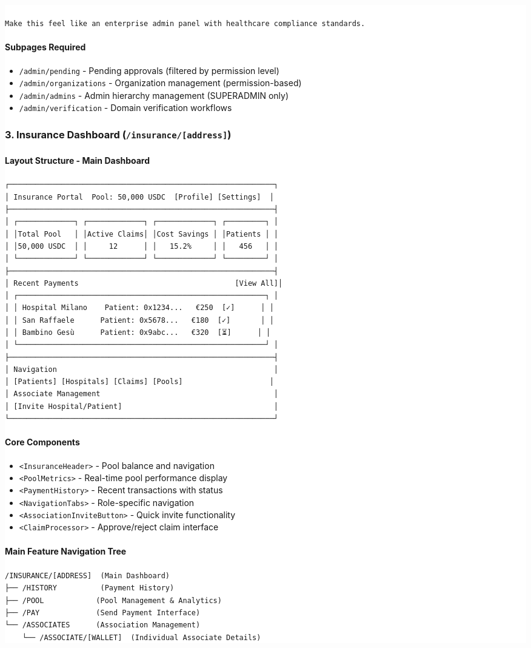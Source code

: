 ```

Make this feel like an enterprise admin panel with healthcare compliance standards.
```

#### **Subpages Required**
- `/admin/pending` - Pending approvals (filtered by permission level)
- `/admin/organizations` - Organization management (permission-based)
- `/admin/admins` - Admin hierarchy management (SUPERADMIN only)
- `/admin/verification` - Domain verification workflows

### **3. Insurance Dashboard** (`/insurance/[address]`)

#### **Layout Structure - Main Dashboard**
```
┌─────────────────────────────────────────────────────────────┐
│ Insurance Portal  Pool: 50,000 USDC  [Profile] [Settings]  │
├─────────────────────────────────────────────────────────────┤
│ ┌─────────────┐ ┌─────────────┐ ┌─────────────┐ ┌─────────┐ │
│ │Total Pool   │ │Active Claims│ │Cost Savings │ │Patients │ │
│ │50,000 USDC  │ │     12      │ │   15.2%     │ │   456   │ │
│ └─────────────┘ └─────────────┘ └─────────────┘ └─────────┘ │
├─────────────────────────────────────────────────────────────┤
│ Recent Payments                                    [View All]│
│ ┌─────────────────────────────────────────────────────────┐ │
│ │ Hospital Milano    Patient: 0x1234...   €250  [✓]      │ │
│ │ San Raffaele      Patient: 0x5678...   €180  [✓]       │ │
│ │ Bambino Gesù      Patient: 0x9abc...   €320  [⏳]      │ │
│ └─────────────────────────────────────────────────────────┘ │
├─────────────────────────────────────────────────────────────┤
│ Navigation                                                  │
│ [Patients] [Hospitals] [Claims] [Pools]                    │
│ Associate Management                                        │
│ [Invite Hospital/Patient]                                   │
└─────────────────────────────────────────────────────────────┘
```

#### **Core Components**
- `<InsuranceHeader>` - Pool balance and navigation
- `<PoolMetrics>` - Real-time pool performance display
- `<PaymentHistory>` - Recent transactions with status
- `<NavigationTabs>` - Role-specific navigation
- `<AssociationInviteButton>` - Quick invite functionality
- `<ClaimProcessor>` - Approve/reject claim interface

#### **Main Feature Navigation Tree**
```
/INSURANCE/[ADDRESS]  (Main Dashboard)
├── /HISTORY          (Payment History)
├── /POOL            (Pool Management & Analytics)
├── /PAY             (Send Payment Interface)
└── /ASSOCIATES      (Association Management)
    └── /ASSOCIATE/[WALLET]  (Individual Associate Details)
```
